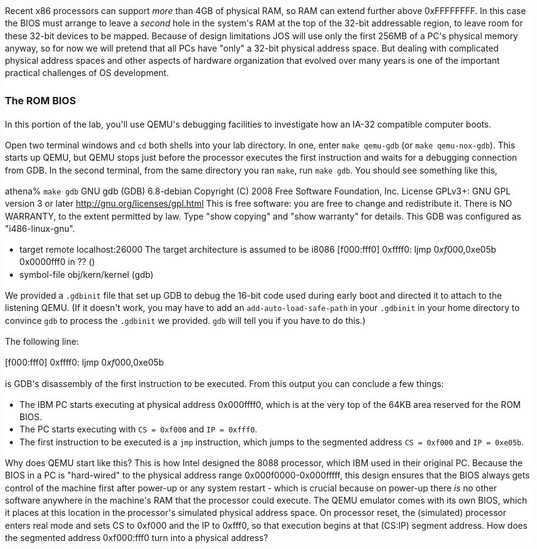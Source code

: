 Recent x86 processors can support *more* than 4GB of physical RAM, so RAM can extend further above 0xFFFFFFFF. In this case the BIOS must arrange to leave a *second* hole in the system's RAM at the top of the 32-bit addressable region, to leave room for these 32-bit devices to be mapped. Because of design limitations JOS will use only the first 256MB of a PC's physical memory anyway, so for now we will pretend that all PCs have "only" a 32-bit physical address space. But dealing with complicated physical address spaces and other aspects of hardware organization that evolved over many years is one of the important practical challenges of OS development.

### The ROM BIOS

In this portion of the lab, you'll use QEMU's debugging facilities to investigate how an IA-32 compatible computer boots.

Open two terminal windows and `cd` both shells into your lab directory. In one, enter `make qemu-gdb` (or `make qemu-nox-gdb`). This starts up QEMU, but QEMU stops just before the processor executes the first instruction and waits for a debugging connection from GDB. In the second terminal, from the same directory you ran `make`, run `make gdb`. You should see something like this,

athena% `make gdb`
GNU gdb (GDB) 6.8-debian
Copyright (C) 2008 Free Software Foundation, Inc.
License GPLv3+: GNU GPL version 3 or later <http://gnu.org/licenses/gpl.html>
This is free software: you are free to change and redistribute it.
There is NO WARRANTY, to the extent permitted by law.  Type "show copying"
and "show warranty" for details.
This GDB was configured as "i486-linux-gnu".
+ target remote localhost:26000
The target architecture is assumed to be i8086
[f000:fff0] 0xffff0:	ljmp   $0xf000,$0xe05b
0x0000fff0 in ?? ()
+ symbol-file obj/kern/kernel
(gdb)

We provided a `.gdbinit` file that set up GDB to debug the 16-bit code used during early boot and directed it to attach to the listening QEMU. (If it doesn't work, you may have to add an `add-auto-load-safe-path` in your `.gdbinit` in your home directory to convince `gdb` to process the `.gdbinit` we provided. `gdb` will tell you if you have to do this.)

The following line:

[f000:fff0] 0xffff0:	ljmp   $0xf000,$0xe05b

is GDB's disassembly of the first instruction to be executed. From this output you can conclude a few things:

-   The IBM PC starts executing at physical address 0x000ffff0, which is at the very top of the 64KB area reserved for the ROM BIOS.
-   The PC starts executing with `CS = 0xf000` and `IP = 0xfff0`.
-   The first instruction to be executed is a `jmp` instruction, which jumps to the segmented address `CS = 0xf000` and `IP = 0xe05b`.

Why does QEMU start like this? This is how Intel designed the 8088 processor, which IBM used in their original PC. Because the BIOS in a PC is "hard-wired" to the physical address range 0x000f0000-0x000fffff, this design ensures that the BIOS always gets control of the machine first after power-up or any system restart - which is crucial because on power-up there *is* no other software anywhere in the machine's RAM that the processor could execute. The QEMU emulator comes with its own BIOS, which it places at this location in the processor's simulated physical address space. On processor reset, the (simulated) processor enters real mode and sets CS to 0xf000 and the IP to 0xfff0, so that execution begins at that (CS:IP) segment address. How does the segmented address 0xf000:fff0 turn into a physical address?
